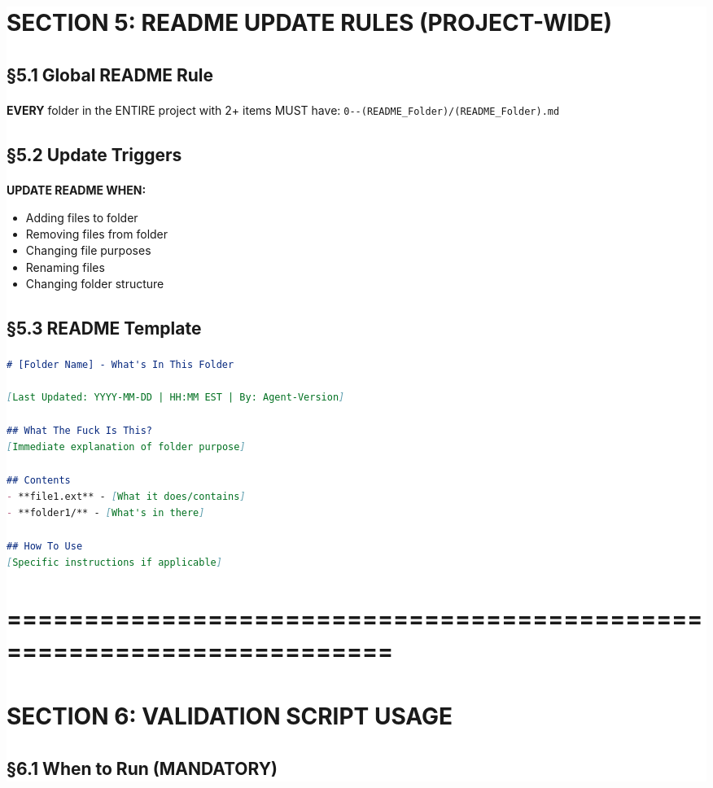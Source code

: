 





# SECTION 5: README UPDATE RULES (PROJECT-WIDE)

## §5.1 Global README Rule

**EVERY** folder in the ENTIRE project with 2+ items MUST have:
`0--(README_Folder)/(README_Folder).md`

## §5.2 Update Triggers

**UPDATE README WHEN:**
- Adding files to folder
- Removing files from folder
- Changing file purposes
- Renaming files
- Changing folder structure

## §5.3 README Template

```markdown
# [Folder Name] - What's In This Folder

[Last Updated: YYYY-MM-DD | HH:MM EST | By: Agent-Version]

## What The Fuck Is This?
[Immediate explanation of folder purpose]

## Contents
- **file1.ext** - [What it does/contains]
- **folder1/** - [What's in there]

## How To Use
[Specific instructions if applicable]
```


======================================================================
======================================================================








# SECTION 6: VALIDATION SCRIPT USAGE

## §6.1 When to Run (MANDATORY)
